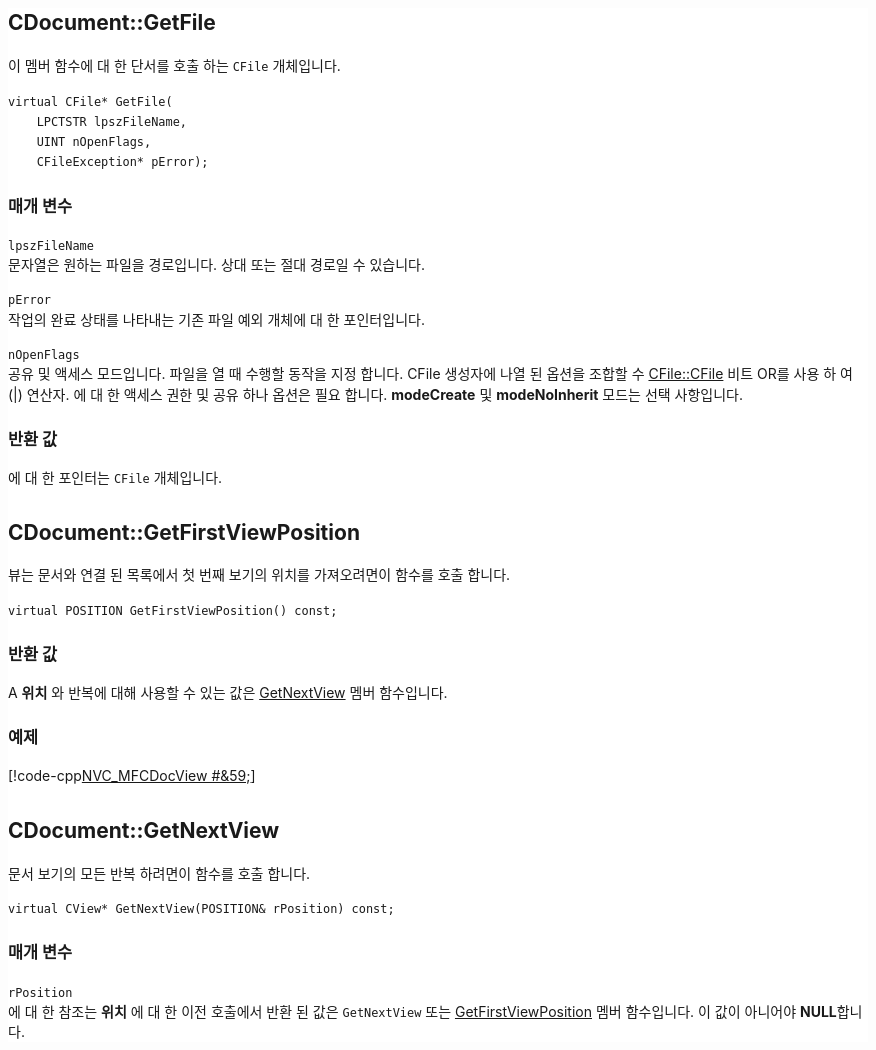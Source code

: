 ##  <a name="a-namegetfilea--cdocumentgetfile"></a><a name="getfile"></a>CDocument::GetFile  
 이 멤버 함수에 대 한 단서를 호출 하는 `CFile` 개체입니다.  
  
```  
virtual CFile* GetFile(
    LPCTSTR lpszFileName,  
    UINT nOpenFlags,  
    CFileException* pError);
```  
  
### <a name="parameters"></a>매개 변수  
 `lpszFileName`  
 문자열은 원하는 파일을 경로입니다. 상대 또는 절대 경로일 수 있습니다.  
  
 `pError`  
 작업의 완료 상태를 나타내는 기존 파일 예외 개체에 대 한 포인터입니다.  
  
 `nOpenFlags`  
 공유 및 액세스 모드입니다. 파일을 열 때 수행할 동작을 지정 합니다. CFile 생성자에 나열 된 옵션을 조합할 수 [CFile::CFile](../../mfc/reference/cfile-class.md#cfile) 비트 OR를 사용 하 여 (|) 연산자. 에 대 한 액세스 권한 및 공유 하나 옵션은 필요 합니다. **modeCreate** 및 **modeNoInherit** 모드는 선택 사항입니다.  
  
### <a name="return-value"></a>반환 값  
 에 대 한 포인터는 `CFile` 개체입니다.  
  
##  <a name="a-namegetfirstviewpositiona--cdocumentgetfirstviewposition"></a><a name="getfirstviewposition"></a>CDocument::GetFirstViewPosition  
 뷰는 문서와 연결 된 목록에서 첫 번째 보기의 위치를 가져오려면이 함수를 호출 합니다.  
  
```  
virtual POSITION GetFirstViewPosition() const;  
```  
  
### <a name="return-value"></a>반환 값  
 A **위치** 와 반복에 대해 사용할 수 있는 값은 [GetNextView](#getnextview) 멤버 함수입니다.  
  
### <a name="example"></a>예제  
 [!code-cpp[NVC_MFCDocView #&59;](../../mfc/codesnippet/cpp/cdocument-class_4.cpp)]  
  
##  <a name="a-namegetnextviewa--cdocumentgetnextview"></a><a name="getnextview"></a>CDocument::GetNextView  
 문서 보기의 모든 반복 하려면이 함수를 호출 합니다.  
  
```  
virtual CView* GetNextView(POSITION& rPosition) const;  
```  
  
### <a name="parameters"></a>매개 변수  
 `rPosition`  
 에 대 한 참조는 **위치** 에 대 한 이전 호출에서 반환 된 값은 `GetNextView` 또는 [GetFirstViewPosition](#getfirstviewposition) 멤버 함수입니다. 이 값이 아니어야 **NULL**합니다.  
  